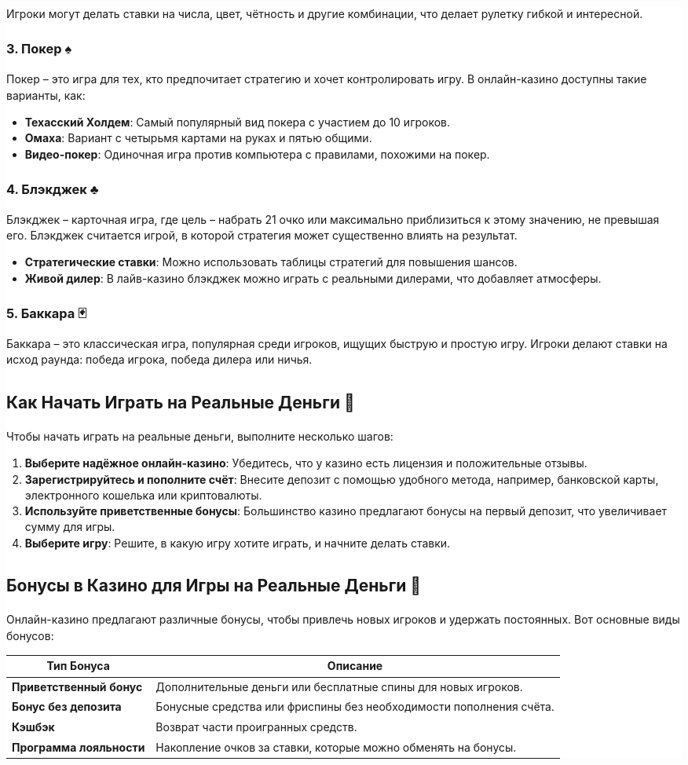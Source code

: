 Игроки могут делать ставки на числа, цвет, чётность и другие комбинации, что делает рулетку гибкой и интересной.

### 3. Покер ♠️

Покер – это игра для тех, кто предпочитает стратегию и хочет контролировать игру. В онлайн-казино доступны такие варианты, как:

- **Техасский Холдем**: Самый популярный вид покера с участием до 10 игроков.
- **Омаха**: Вариант с четырьмя картами на руках и пятью общими.
- **Видео-покер**: Одиночная игра против компьютера с правилами, похожими на покер.

### 4. Блэкджек ♣️

Блэкджек – карточная игра, где цель – набрать 21 очко или максимально приблизиться к этому значению, не превышая его. Блэкджек считается игрой, в которой стратегия может существенно влиять на результат.

- **Стратегические ставки**: Можно использовать таблицы стратегий для повышения шансов.
- **Живой дилер**: В лайв-казино блэкджек можно играть с реальными дилерами, что добавляет атмосферы.

### 5. Баккара 🃏

Баккара – это классическая игра, популярная среди игроков, ищущих быструю и простую игру. Игроки делают ставки на исход раунда: победа игрока, победа дилера или ничья.

## Как Начать Играть на Реальные Деньги 💸

Чтобы начать играть на реальные деньги, выполните несколько шагов:

1. **Выберите надёжное онлайн-казино**: Убедитесь, что у казино есть лицензия и положительные отзывы.
2. **Зарегистрируйтесь и пополните счёт**: Внесите депозит с помощью удобного метода, например, банковской карты, электронного кошелька или криптовалюты.
3. **Используйте приветственные бонусы**: Большинство казино предлагают бонусы на первый депозит, что увеличивает сумму для игры.
4. **Выберите игру**: Решите, в какую игру хотите играть, и начните делать ставки.

## Бонусы в Казино для Игры на Реальные Деньги 🎁

Онлайн-казино предлагают различные бонусы, чтобы привлечь новых игроков и удержать постоянных. Вот основные виды бонусов:

| Тип Бонуса             | Описание                                                                                       |
|------------------------|------------------------------------------------------------------------------------------------|
| **Приветственный бонус** | Дополнительные деньги или бесплатные спины для новых игроков.                                  |
| **Бонус без депозита** | Бонусные средства или фриспины без необходимости пополнения счёта.                             |
| **Кэшбэк**             | Возврат части проигранных средств.                                                              |
| **Программа лояльности** | Накопление очков за ставки, которые можно обменять на бонусы.                                  |
